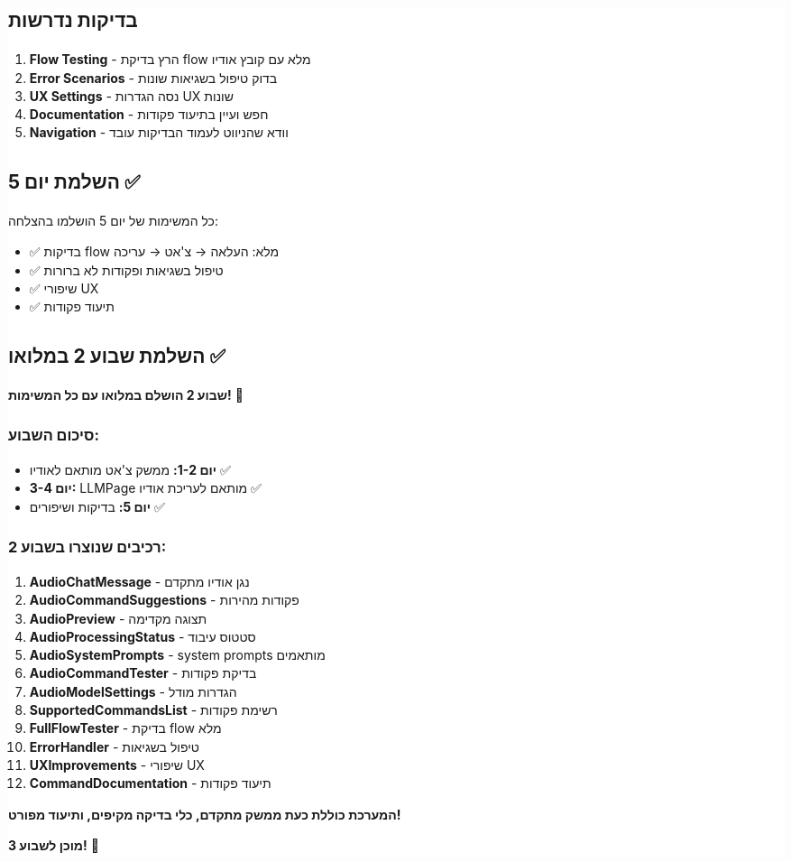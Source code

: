 ## בדיקות נדרשות

1. **Flow Testing** - הרץ בדיקת flow מלא עם קובץ אודיו
2. **Error Scenarios** - בדוק טיפול בשגיאות שונות
3. **UX Settings** - נסה הגדרות UX שונות
4. **Documentation** - חפש ועיין בתיעוד פקודות
5. **Navigation** - וודא שהניווט לעמוד הבדיקות עובד

## השלמת יום 5 ✅

כל המשימות של יום 5 הושלמו בהצלחה:
- ✅ בדיקות flow מלא: העלאה → צ'אט → עריכה
- ✅ טיפול בשגיאות ופקודות לא ברורות
- ✅ שיפורי UX
- ✅ תיעוד פקודות

## השלמת שבוע 2 במלואו ✅

**שבוע 2 הושלם במלואו עם כל המשימות!** 🎉

### סיכום השבוע:
- **יום 1-2:** ממשק צ'אט מותאם לאודיו ✅
- **יום 3-4:** LLMPage מותאם לעריכת אודיו ✅
- **יום 5:** בדיקות ושיפורים ✅

### רכיבים שנוצרו בשבוע 2:
1. **AudioChatMessage** - נגן אודיו מתקדם
2. **AudioCommandSuggestions** - פקודות מהירות
3. **AudioPreview** - תצוגה מקדימה
4. **AudioProcessingStatus** - סטטוס עיבוד
5. **AudioSystemPrompts** - system prompts מותאמים
6. **AudioCommandTester** - בדיקת פקודות
7. **AudioModelSettings** - הגדרות מודל
8. **SupportedCommandsList** - רשימת פקודות
9. **FullFlowTester** - בדיקת flow מלא
10. **ErrorHandler** - טיפול בשגיאות
11. **UXImprovements** - שיפורי UX
12. **CommandDocumentation** - תיעוד פקודות

**המערכת כוללת כעת ממשק מתקדם, כלי בדיקה מקיפים, ותיעוד מפורט!**

**מוכן לשבוע 3!** 🚀